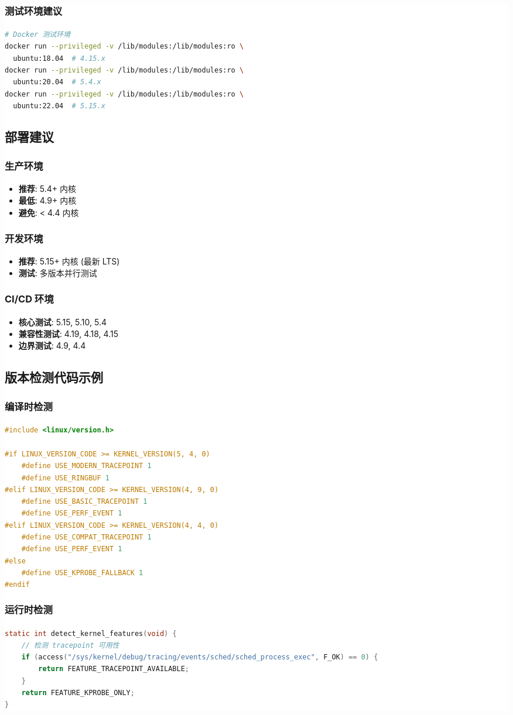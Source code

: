 ### 测试环境建议

```bash
# Docker 测试环境
docker run --privileged -v /lib/modules:/lib/modules:ro \
  ubuntu:18.04  # 4.15.x
docker run --privileged -v /lib/modules:/lib/modules:ro \
  ubuntu:20.04  # 5.4.x
docker run --privileged -v /lib/modules:/lib/modules:ro \
  ubuntu:22.04  # 5.15.x
```

## 部署建议

### 生产环境
- **推荐**: 5.4+ 内核
- **最低**: 4.9+ 内核
- **避免**: < 4.4 内核

### 开发环境
- **推荐**: 5.15+ 内核 (最新 LTS)
- **测试**: 多版本并行测试

### CI/CD 环境
- **核心测试**: 5.15, 5.10, 5.4
- **兼容性测试**: 4.19, 4.18, 4.15
- **边界测试**: 4.9, 4.4

## 版本检测代码示例

### 编译时检测
```c
#include <linux/version.h>

#if LINUX_VERSION_CODE >= KERNEL_VERSION(5, 4, 0)
    #define USE_MODERN_TRACEPOINT 1
    #define USE_RINGBUF 1
#elif LINUX_VERSION_CODE >= KERNEL_VERSION(4, 9, 0)
    #define USE_BASIC_TRACEPOINT 1
    #define USE_PERF_EVENT 1
#elif LINUX_VERSION_CODE >= KERNEL_VERSION(4, 4, 0)
    #define USE_COMPAT_TRACEPOINT 1
    #define USE_PERF_EVENT 1
#else
    #define USE_KPROBE_FALLBACK 1
#endif
```

### 运行时检测
```c
static int detect_kernel_features(void) {
    // 检测 tracepoint 可用性
    if (access("/sys/kernel/debug/tracing/events/sched/sched_process_exec", F_OK) == 0) {
        return FEATURE_TRACEPOINT_AVAILABLE;
    }
    return FEATURE_KPROBE_ONLY;
}
```
